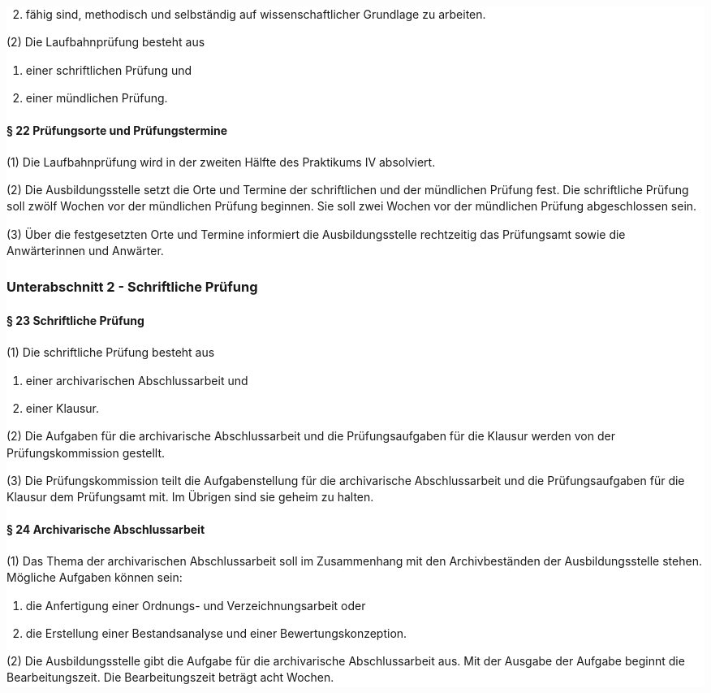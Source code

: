 
2.  fähig sind, methodisch und selbständig auf wissenschaftlicher Grundlage zu arbeiten.




(2) Die Laufbahnprüfung besteht aus

1.  einer schriftlichen Prüfung und


2.  einer mündlichen Prüfung.





#### § 22 Prüfungsorte und Prüfungstermine

(1) Die Laufbahnprüfung wird in der zweiten Hälfte des Praktikums IV absolviert.

(2) Die Ausbildungsstelle setzt die Orte und Termine der schriftlichen und der mündlichen Prüfung fest. Die schriftliche Prüfung soll zwölf Wochen vor der mündlichen Prüfung beginnen. Sie soll zwei Wochen vor der mündlichen Prüfung abgeschlossen sein.

(3) Über die festgesetzten Orte und Termine informiert die Ausbildungsstelle rechtzeitig das Prüfungsamt sowie die Anwärterinnen und Anwärter.


### Unterabschnitt 2 - Schriftliche Prüfung


#### § 23 Schriftliche Prüfung

(1) Die schriftliche Prüfung besteht aus

1.  einer archivarischen Abschlussarbeit und


2.  einer Klausur.




(2) Die Aufgaben für die archivarische Abschlussarbeit und die Prüfungsaufgaben für die Klausur werden von der Prüfungskommission gestellt.

(3) Die Prüfungskommission teilt die Aufgabenstellung für die archivarische Abschlussarbeit und die Prüfungsaufgaben für die Klausur dem Prüfungsamt mit. Im Übrigen sind sie geheim zu halten.


#### § 24 Archivarische Abschlussarbeit

(1) Das Thema der archivarischen Abschlussarbeit soll im Zusammenhang mit den Archivbeständen der Ausbildungsstelle stehen. Mögliche Aufgaben können sein:

1.  die Anfertigung einer Ordnungs- und Verzeichnungsarbeit oder


2.  die Erstellung einer Bestandsanalyse und einer Bewertungskonzeption.




(2) Die Ausbildungsstelle gibt die Aufgabe für die archivarische Abschlussarbeit aus. Mit der Ausgabe der Aufgabe beginnt die Bearbeitungszeit. Die Bearbeitungszeit beträgt acht Wochen.
